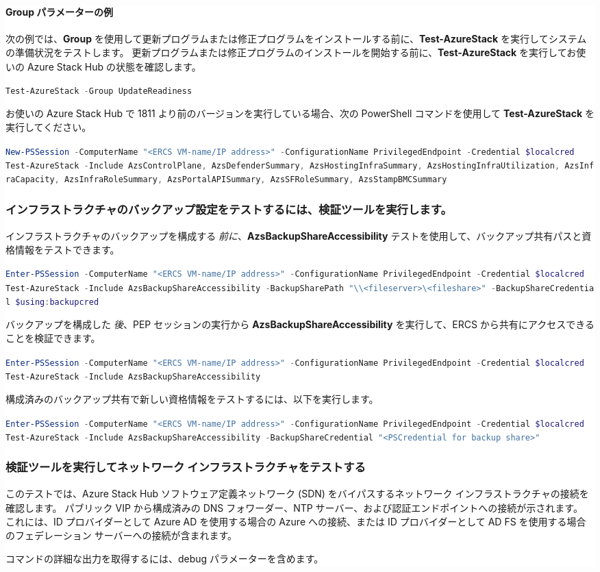 #### <a name="group-parameter-example"></a>Group パラメーターの例

次の例では、**Group** を使用して更新プログラムまたは修正プログラムをインストールする前に、**Test-AzureStack** を実行してシステムの準備状況をテストします。 更新プログラムまたは修正プログラムのインストールを開始する前に、**Test-AzureStack** を実行してお使いの Azure Stack Hub の状態を確認します。

```powershell
Test-AzureStack -Group UpdateReadiness
```

お使いの Azure Stack Hub で 1811 より前のバージョンを実行している場合、次の PowerShell コマンドを使用して **Test-AzureStack** を実行してください。

```powershell
New-PSSession -ComputerName "<ERCS VM-name/IP address>" -ConfigurationName PrivilegedEndpoint -Credential $localcred 
Test-AzureStack -Include AzsControlPlane, AzsDefenderSummary, AzsHostingInfraSummary, AzsHostingInfraUtilization, AzsInfraCapacity, AzsInfraRoleSummary, AzsPortalAPISummary, AzsSFRoleSummary, AzsStampBMCSummary
```

### <a name="run-validation-tool-to-test-infrastructure-backup-settings"></a>インフラストラクチャのバックアップ設定をテストするには、検証ツールを実行します。

インフラストラクチャのバックアップを構成する *前に*、**AzsBackupShareAccessibility** テストを使用して、バックアップ共有パスと資格情報をテストできます。

  ```powershell
  Enter-PSSession -ComputerName "<ERCS VM-name/IP address>" -ConfigurationName PrivilegedEndpoint -Credential $localcred 
  Test-AzureStack -Include AzsBackupShareAccessibility -BackupSharePath "\\<fileserver>\<fileshare>" -BackupShareCredential $using:backupcred
  ```

バックアップを構成した *後*、PEP セッションの実行から **AzsBackupShareAccessibility** を実行して、ERCS から共有にアクセスできることを検証できます。

  ```powershell
  Enter-PSSession -ComputerName "<ERCS VM-name/IP address>" -ConfigurationName PrivilegedEndpoint -Credential $localcred 
  Test-AzureStack -Include AzsBackupShareAccessibility
  ```

構成済みのバックアップ共有で新しい資格情報をテストするには、以下を実行します。 

  ```powershell
  Enter-PSSession -ComputerName "<ERCS VM-name/IP address>" -ConfigurationName PrivilegedEndpoint -Credential $localcred 
  Test-AzureStack -Include AzsBackupShareAccessibility -BackupShareCredential "<PSCredential for backup share>"
  ```

### <a name="run-validation-tool-to-test-network-infrastructure"></a>検証ツールを実行してネットワーク インフラストラクチャをテストする

このテストでは、Azure Stack Hub ソフトウェア定義ネットワーク (SDN) をバイパスするネットワーク インフラストラクチャの接続を確認します。 パブリック VIP から構成済みの DNS フォワーダー、NTP サーバー、および認証エンドポイントへの接続が示されます。 これには、ID プロバイダーとして Azure AD を使用する場合の Azure への接続、または ID プロバイダーとして AD FS を使用する場合のフェデレーション サーバーへの接続が含まれます。

コマンドの詳細な出力を取得するには、debug パラメーターを含めます。
